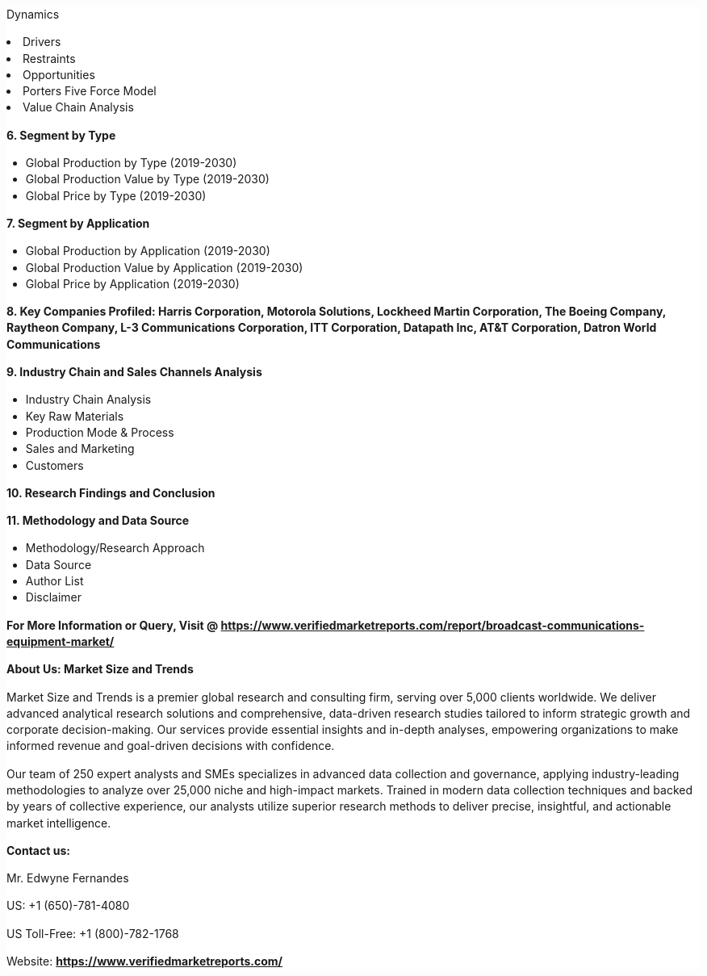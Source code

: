 Dynamics</li><li>Drivers</li><li>Restraints</li><li>Opportunities</li><li>Porters Five Force Model</li><li>Value Chain Analysis&nbsp;</li></ul><p><strong>6. Segment by Type</strong></p><ul><li>Global Production by Type (2019-2030)</li><li>Global Production Value by Type (2019-2030)</li><li>Global Price by Type (2019-2030)</li></ul><p><strong>7. Segment by Application</strong></p><ul><li>Global Production by Application (2019-2030)</li><li>Global Production Value by Application (2019-2030)</li><li>Global Price by Application (2019-2030)</li></ul><p><strong>8. Key Companies Profiled: Harris Corporation, Motorola Solutions, Lockheed Martin Corporation, The Boeing Company, Raytheon Company, L-3 Communications Corporation, ITT Corporation, Datapath Inc, AT&T Corporation, Datron World Communications</strong></p><p><strong>9. Industry Chain and Sales Channels Analysis</strong></p><ul><li>Industry Chain Analysis</li><li>Key Raw Materials</li><li>Production Mode &amp; Process</li><li>Sales and Marketing</li><li>Customers</li></ul><p><strong>10. Research Findings and Conclusion</strong></p><p><strong>11. Methodology and Data Source</strong></p><ul><li>Methodology/Research Approach</li><li>Data Source</li><li>Author List</li><li>Disclaimer</li></ul></p><p><strong>For More Information or Query, Visit @ <a href="https://www.verifiedmarketreports.com/report/broadcast-communications-equipment-market/">https://www.verifiedmarketreports.com/report/broadcast-communications-equipment-market/</a></strong></p><p><strong>About Us: Market Size and Trends</strong></p><p>Market Size and Trends is a premier global research and consulting firm, serving over 5,000 clients worldwide. We deliver advanced analytical research solutions and comprehensive, data-driven research studies tailored to inform strategic growth and corporate decision-making. Our services provide essential insights and in-depth analyses, empowering organizations to make informed revenue and goal-driven decisions with confidence.</p><p>Our team of 250 expert analysts and SMEs specializes in advanced data collection and governance, applying industry-leading methodologies to analyze over 25,000 niche and high-impact markets. Trained in modern data collection techniques and backed by years of collective experience, our analysts utilize superior research methods to deliver precise, insightful, and actionable market intelligence.</p><p><strong>Contact us:</strong></p><p>Mr. Edwyne Fernandes</p><p>US: +1 (650)-781-4080</p><p>US Toll-Free: +1 (800)-782-1768</p><p>Website: <strong><a href="https://www.verifiedmarketreports.com/">https://www.verifiedmarketreports.com/</a></strong></p>
